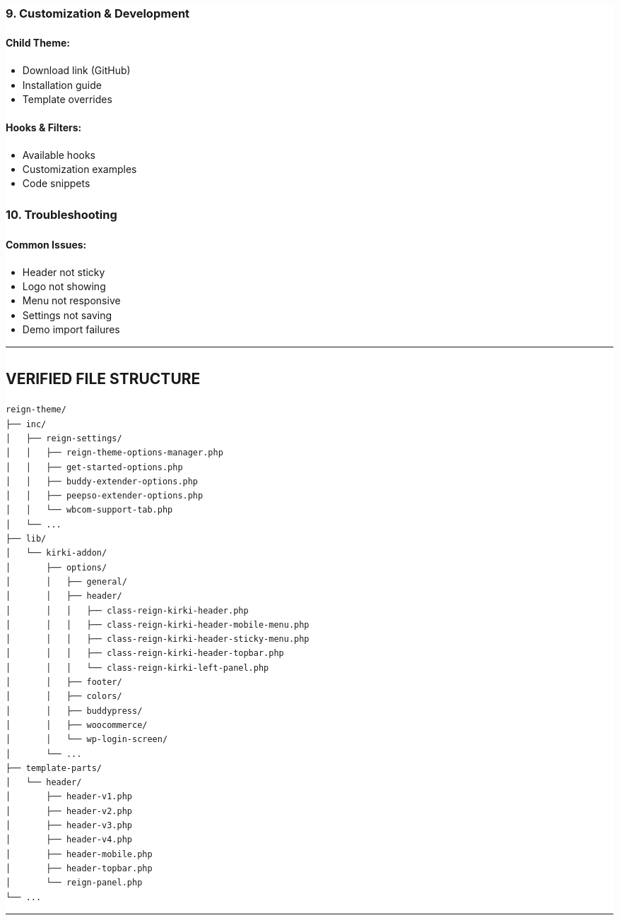 ### 9. Customization & Development

#### Child Theme:
- Download link (GitHub)
- Installation guide
- Template overrides

#### Hooks & Filters:
- Available hooks
- Customization examples
- Code snippets

### 10. Troubleshooting

#### Common Issues:
- Header not sticky
- Logo not showing
- Menu not responsive
- Settings not saving
- Demo import failures

---

## VERIFIED FILE STRUCTURE

```
reign-theme/
├── inc/
│   ├── reign-settings/
│   │   ├── reign-theme-options-manager.php
│   │   ├── get-started-options.php
│   │   ├── buddy-extender-options.php
│   │   ├── peepso-extender-options.php
│   │   └── wbcom-support-tab.php
│   └── ...
├── lib/
│   └── kirki-addon/
│       ├── options/
│       │   ├── general/
│       │   ├── header/
│       │   │   ├── class-reign-kirki-header.php
│       │   │   ├── class-reign-kirki-header-mobile-menu.php
│       │   │   ├── class-reign-kirki-header-sticky-menu.php
│       │   │   ├── class-reign-kirki-header-topbar.php
│       │   │   └── class-reign-kirki-left-panel.php
│       │   ├── footer/
│       │   ├── colors/
│       │   ├── buddypress/
│       │   ├── woocommerce/
│       │   └── wp-login-screen/
│       └── ...
├── template-parts/
│   └── header/
│       ├── header-v1.php
│       ├── header-v2.php
│       ├── header-v3.php
│       ├── header-v4.php
│       ├── header-mobile.php
│       ├── header-topbar.php
│       └── reign-panel.php
└── ...
```

---